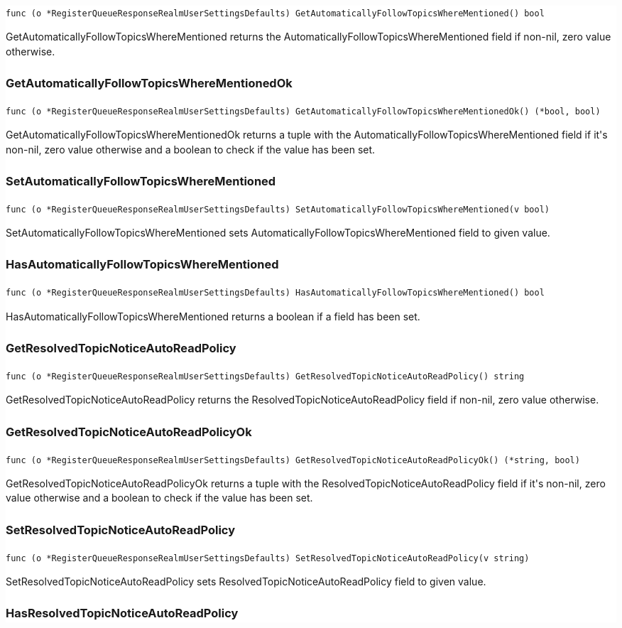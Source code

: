 `func (o *RegisterQueueResponseRealmUserSettingsDefaults) GetAutomaticallyFollowTopicsWhereMentioned() bool`

GetAutomaticallyFollowTopicsWhereMentioned returns the AutomaticallyFollowTopicsWhereMentioned field if non-nil, zero value otherwise.

### GetAutomaticallyFollowTopicsWhereMentionedOk

`func (o *RegisterQueueResponseRealmUserSettingsDefaults) GetAutomaticallyFollowTopicsWhereMentionedOk() (*bool, bool)`

GetAutomaticallyFollowTopicsWhereMentionedOk returns a tuple with the AutomaticallyFollowTopicsWhereMentioned field if it's non-nil, zero value otherwise
and a boolean to check if the value has been set.

### SetAutomaticallyFollowTopicsWhereMentioned

`func (o *RegisterQueueResponseRealmUserSettingsDefaults) SetAutomaticallyFollowTopicsWhereMentioned(v bool)`

SetAutomaticallyFollowTopicsWhereMentioned sets AutomaticallyFollowTopicsWhereMentioned field to given value.

### HasAutomaticallyFollowTopicsWhereMentioned

`func (o *RegisterQueueResponseRealmUserSettingsDefaults) HasAutomaticallyFollowTopicsWhereMentioned() bool`

HasAutomaticallyFollowTopicsWhereMentioned returns a boolean if a field has been set.

### GetResolvedTopicNoticeAutoReadPolicy

`func (o *RegisterQueueResponseRealmUserSettingsDefaults) GetResolvedTopicNoticeAutoReadPolicy() string`

GetResolvedTopicNoticeAutoReadPolicy returns the ResolvedTopicNoticeAutoReadPolicy field if non-nil, zero value otherwise.

### GetResolvedTopicNoticeAutoReadPolicyOk

`func (o *RegisterQueueResponseRealmUserSettingsDefaults) GetResolvedTopicNoticeAutoReadPolicyOk() (*string, bool)`

GetResolvedTopicNoticeAutoReadPolicyOk returns a tuple with the ResolvedTopicNoticeAutoReadPolicy field if it's non-nil, zero value otherwise
and a boolean to check if the value has been set.

### SetResolvedTopicNoticeAutoReadPolicy

`func (o *RegisterQueueResponseRealmUserSettingsDefaults) SetResolvedTopicNoticeAutoReadPolicy(v string)`

SetResolvedTopicNoticeAutoReadPolicy sets ResolvedTopicNoticeAutoReadPolicy field to given value.

### HasResolvedTopicNoticeAutoReadPolicy

